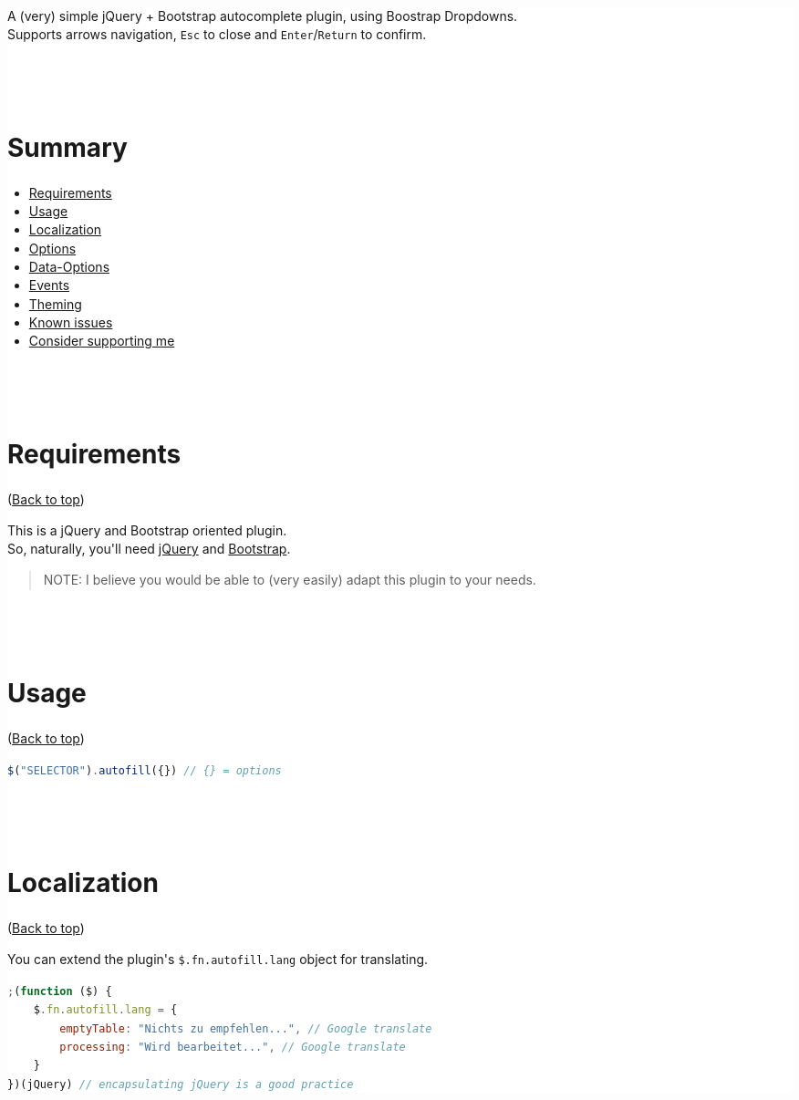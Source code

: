 A (very) simple jQuery + Bootstrap autocomplete plugin, using Boostrap Dropdowns.  
Supports arrows navigation, `Esc` to close and `Enter`/`Return` to confirm.

<br />
<br />

# Summary

-   [Requirements](#requirements)
-   [Usage](#usage)
-   [Localization](#localization)
-   [Options](#options)
-   [Data-Options](#data-options)
-   [Events](#events)
-   [Theming](#theming)
-   [Known issues](#known-issues)
-   [Consider supporting me](#consider-supporting-me)

<br />
<br />

# Requirements

([Back to top](#summary))

This is a jQuery and Bootstrap oriented plugin.  
So, naturally, you'll need [jQuery](https://jquery.com/) and [Bootstrap](https://getbootstrap.com/).

> NOTE: I believe you would be able to (very easily) adapt this plugin to your needs.

<br />
<br />

# Usage

([Back to top](#summary))

```js
$("SELECTOR").autofill({}) // {} = options
```

<br />
<br />

# Localization

([Back to top](#summary))

You can extend the plugin's `$.fn.autofill.lang` object for translating.

```js
;(function ($) {
	$.fn.autofill.lang = {
		emptyTable: "Nichts zu empfehlen...", // Google translate
		processing: "Wird bearbeitet...", // Google translate
	}
})(jQuery) // encapsulating jQuery is a good practice
```
